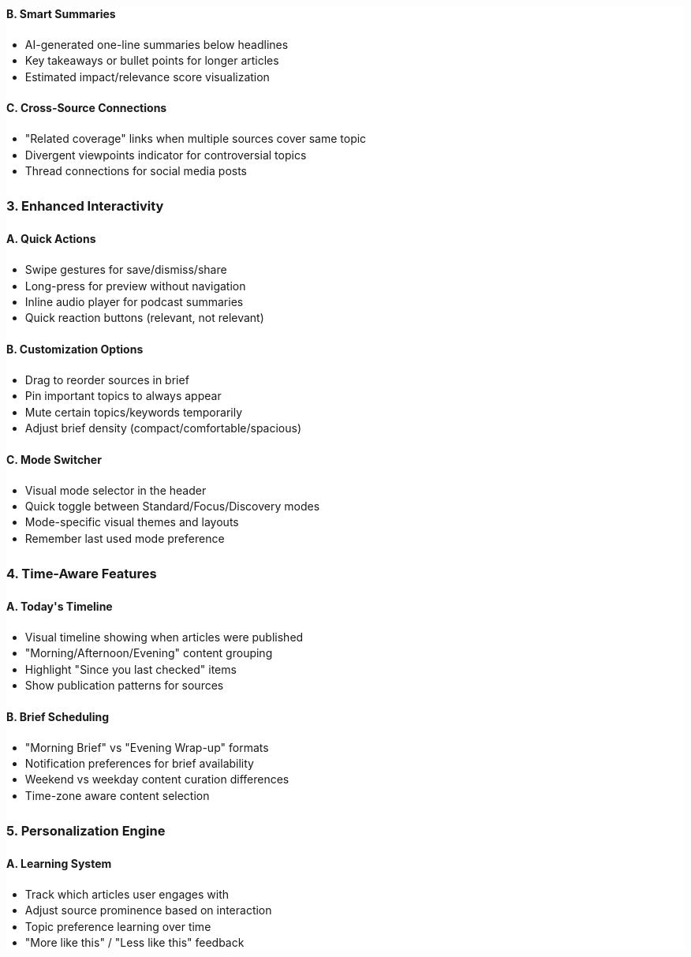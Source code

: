 #### B. Smart Summaries
- AI-generated one-line summaries below headlines
- Key takeaways or bullet points for longer articles
- Estimated impact/relevance score visualization

#### C. Cross-Source Connections
- "Related coverage" links when multiple sources cover same topic
- Divergent viewpoints indicator for controversial topics
- Thread connections for social media posts

### 3. Enhanced Interactivity

#### A. Quick Actions
- Swipe gestures for save/dismiss/share
- Long-press for preview without navigation
- Inline audio player for podcast summaries
- Quick reaction buttons (relevant, not relevant)

#### B. Customization Options
- Drag to reorder sources in brief
- Pin important topics to always appear
- Mute certain topics/keywords temporarily
- Adjust brief density (compact/comfortable/spacious)

#### C. Mode Switcher
- Visual mode selector in the header
- Quick toggle between Standard/Focus/Discovery modes
- Mode-specific visual themes and layouts
- Remember last used mode preference

### 4. Time-Aware Features

#### A. Today's Timeline
- Visual timeline showing when articles were published
- "Morning/Afternoon/Evening" content grouping
- Highlight "Since you last checked" items
- Show publication patterns for sources

#### B. Brief Scheduling
- "Morning Brief" vs "Evening Wrap-up" formats
- Notification preferences for brief availability
- Weekend vs weekday content curation differences
- Time-zone aware content selection

### 5. Personalization Engine

#### A. Learning System
- Track which articles user engages with
- Adjust source prominence based on interaction
- Topic preference learning over time
- "More like this" / "Less like this" feedback
